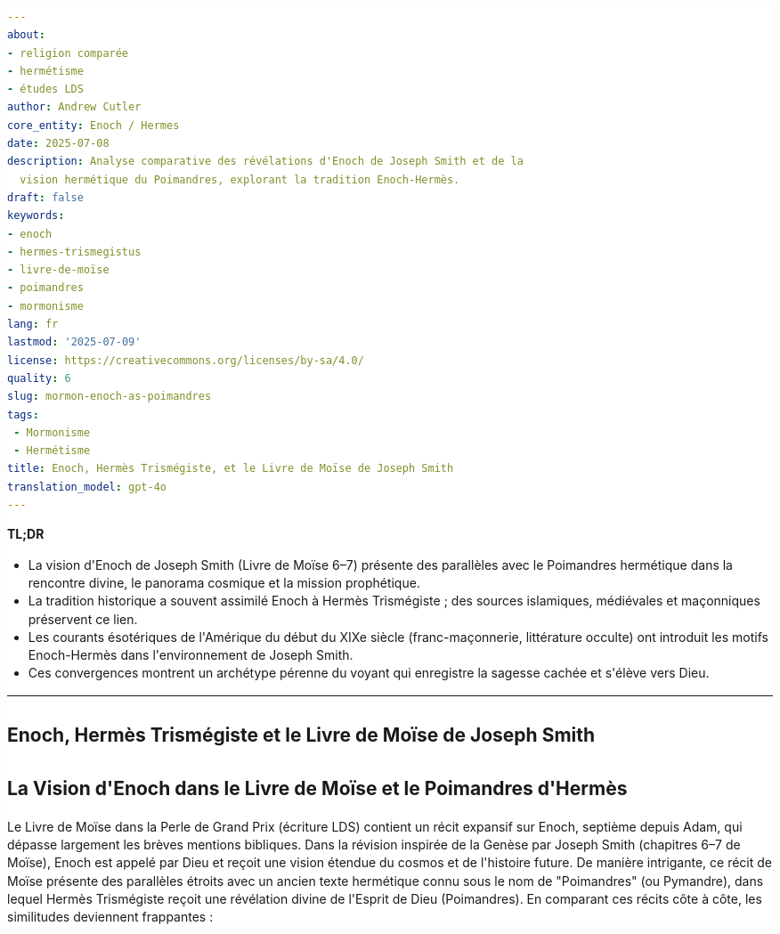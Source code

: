 ```yaml
---
about:
- religion comparée
- hermétisme
- études LDS
author: Andrew Cutler
core_entity: Enoch / Hermes
date: 2025-07-08
description: Analyse comparative des révélations d'Enoch de Joseph Smith et de la
  vision hermétique du Poimandres, explorant la tradition Enoch-Hermès.
draft: false
keywords:
- enoch
- hermes-trismegistus
- livre-de-moïse
- poimandres
- mormonisme
lang: fr
lastmod: '2025-07-09'
license: https://creativecommons.org/licenses/by-sa/4.0/
quality: 6
slug: mormon-enoch-as-poimandres
tags:
 - Mormonisme
 - Hermétisme
title: Enoch, Hermès Trismégiste, et le Livre de Moïse de Joseph Smith
translation_model: gpt-4o
---
```


**TL;DR**  

- La vision d'Enoch de Joseph Smith (Livre de Moïse 6–7) présente des parallèles avec le Poimandres hermétique dans la rencontre divine, le panorama cosmique et la mission prophétique.
- La tradition historique a souvent assimilé Enoch à Hermès Trismégiste ; des sources islamiques, médiévales et maçonniques préservent ce lien.
- Les courants ésotériques de l'Amérique du début du XIXe siècle (franc-maçonnerie, littérature occulte) ont introduit les motifs Enoch-Hermès dans l'environnement de Joseph Smith.
- Ces convergences montrent un archétype pérenne du voyant qui enregistre la sagesse cachée et s'élève vers Dieu.

---

## Enoch, Hermès Trismégiste et le Livre de Moïse de Joseph Smith

## La Vision d'Enoch dans le Livre de Moïse et le Poimandres d'Hermès

Le Livre de Moïse dans la Perle de Grand Prix (écriture LDS) contient un récit expansif sur Enoch, septième depuis Adam, qui dépasse largement les brèves mentions bibliques. Dans la révision inspirée de la Genèse par Joseph Smith (chapitres 6–7 de Moïse), Enoch est appelé par Dieu et reçoit une vision étendue du cosmos et de l'histoire future. De manière intrigante, ce récit de Moïse présente des parallèles étroits avec un ancien texte hermétique connu sous le nom de "Poimandres" (ou Pymandre), dans lequel Hermès Trismégiste reçoit une révélation divine de l'Esprit de Dieu (Poimandres). En comparant ces récits côte à côte, les similitudes deviennent frappantes :
